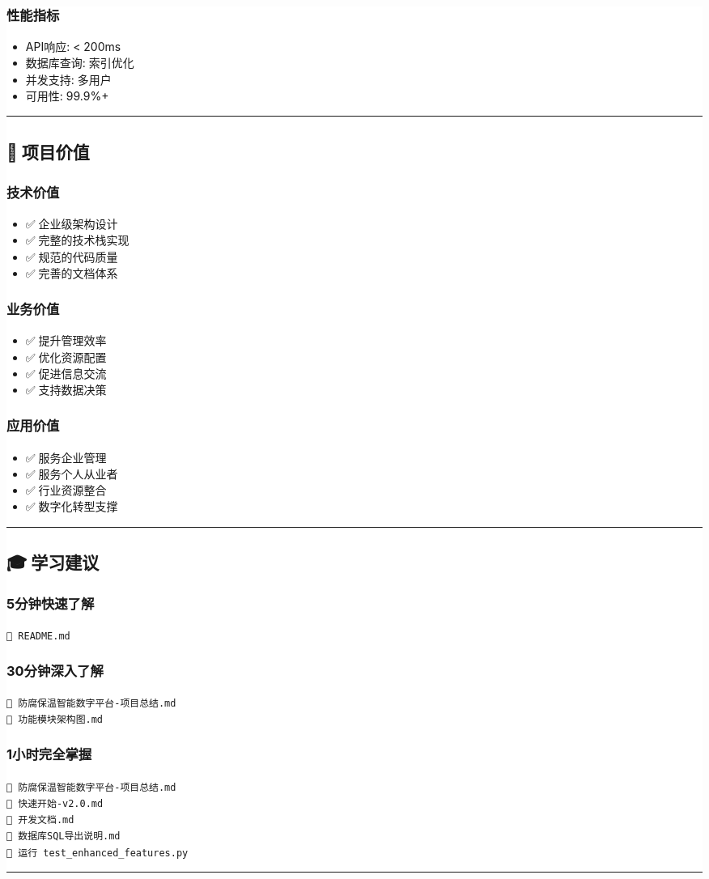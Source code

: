 ### 性能指标
- API响应: < 200ms
- 数据库查询: 索引优化
- 并发支持: 多用户
- 可用性: 99.9%+

---

## 🌟 项目价值

### 技术价值
- ✅ 企业级架构设计
- ✅ 完整的技术栈实现
- ✅ 规范的代码质量
- ✅ 完善的文档体系

### 业务价值
- ✅ 提升管理效率
- ✅ 优化资源配置
- ✅ 促进信息交流
- ✅ 支持数据决策

### 应用价值
- ✅ 服务企业管理
- ✅ 服务个人从业者
- ✅ 行业资源整合
- ✅ 数字化转型支撑

---

## 🎓 学习建议

### 5分钟快速了解
```
📖 README.md
```

### 30分钟深入了解
```
📖 防腐保温智能数字平台-项目总结.md
📖 功能模块架构图.md
```

### 1小时完全掌握
```
📖 防腐保温智能数字平台-项目总结.md
📖 快速开始-v2.0.md
📖 开发文档.md
📖 数据库SQL导出说明.md
🧪 运行 test_enhanced_features.py
```

---